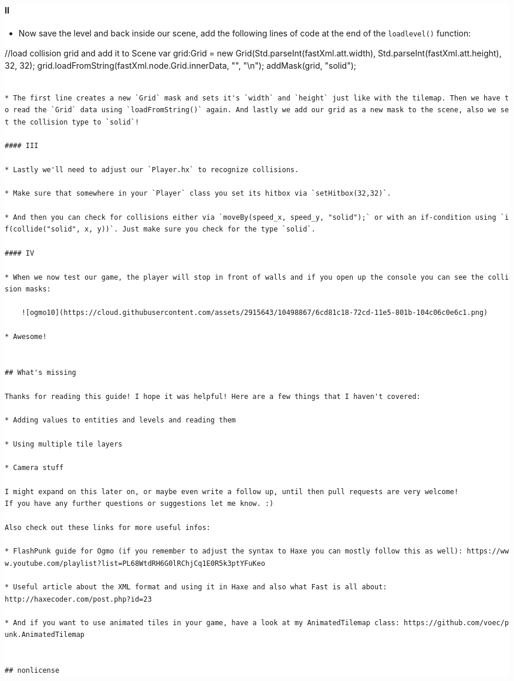 #### II

* Now save the level and back inside our scene, add the following lines of code at the end of the `loadlevel()` function:

	```
//load collision grid and add it to Scene
var grid:Grid = new Grid(Std.parseInt(fastXml.att.width), Std.parseInt(fastXml.att.height), 32, 32);
grid.loadFromString(fastXml.node.Grid.innerData, "", "\n");
addMask(grid, "solid");
```

* The first line creates a new `Grid` mask and sets it's `width` and `height` just like with the tilemap. Then we have to read the `Grid` data using `loadFromString()` again. And lastly we add our grid as a new mask to the scene, also we set the collision type to `solid`!

#### III

* Lastly we'll need to adjust our `Player.hx` to recognize collisions.

* Make sure that somewhere in your `Player` class you set its hitbox via `setHitbox(32,32)`.

* And then you can check for collisions either via `moveBy(speed_x, speed_y, "solid");` or with an if-condition using `if(collide("solid", x, y))`. Just make sure you check for the type `solid`.

#### IV

* When we now test our game, the player will stop in front of walls and if you open up the console you can see the collision masks:

	![ogmo10](https://cloud.githubusercontent.com/assets/2915643/10498867/6cd81c18-72cd-11e5-801b-104c06c0e6c1.png)

* Awesome!


## What's missing

Thanks for reading this guide! I hope it was helpful! Here are a few things that I haven't covered:

* Adding values to entities and levels and reading them 

* Using multiple tile layers

* Camera stuff

I might expand on this later on, or maybe even write a follow up, until then pull requests are very welcome!
If you have any further questions or suggestions let me know. :)

Also check out these links for more useful infos:

* FlashPunk guide for Ogmo (if you remember to adjust the syntax to Haxe you can mostly follow this as well): https://www.youtube.com/playlist?list=PL68WtdRH6G0lRChjCq1E0R5k3ptYFuKeo

* Useful article about the XML format and using it in Haxe and also what Fast is all about:
http://haxecoder.com/post.php?id=23

* And if you want to use animated tiles in your game, have a look at my AnimatedTilemap class: https://github.com/voec/punk.AnimatedTilemap


## nonlicense
```